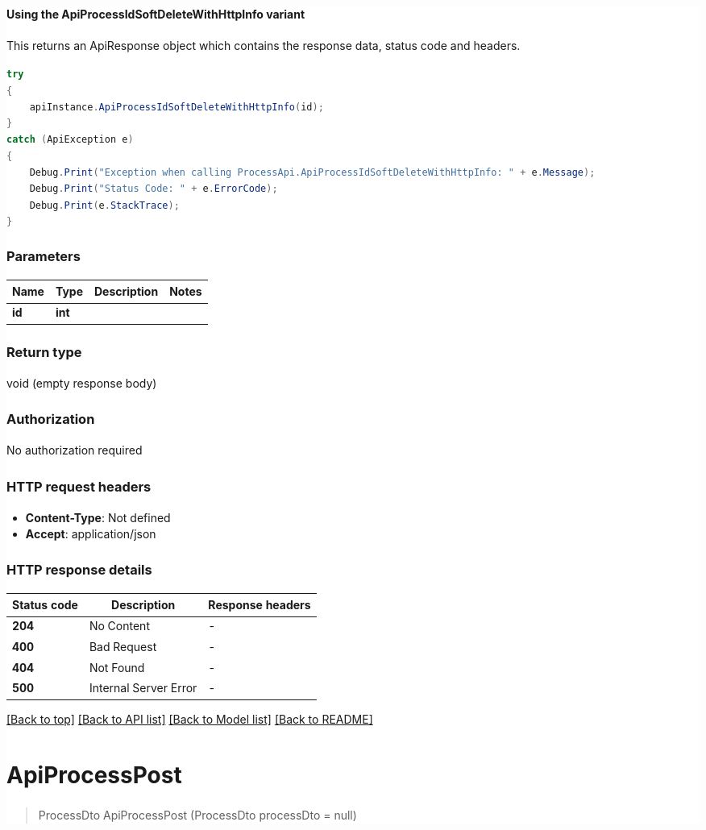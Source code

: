 #### Using the ApiProcessIdSoftDeleteWithHttpInfo variant
This returns an ApiResponse object which contains the response data, status code and headers.

```csharp
try
{
    apiInstance.ApiProcessIdSoftDeleteWithHttpInfo(id);
}
catch (ApiException e)
{
    Debug.Print("Exception when calling ProcessApi.ApiProcessIdSoftDeleteWithHttpInfo: " + e.Message);
    Debug.Print("Status Code: " + e.ErrorCode);
    Debug.Print(e.StackTrace);
}
```

### Parameters

| Name | Type | Description | Notes |
|------|------|-------------|-------|
| **id** | **int** |  |  |

### Return type

void (empty response body)

### Authorization

No authorization required

### HTTP request headers

 - **Content-Type**: Not defined
 - **Accept**: application/json


### HTTP response details
| Status code | Description | Response headers |
|-------------|-------------|------------------|
| **204** | No Content |  -  |
| **400** | Bad Request |  -  |
| **404** | Not Found |  -  |
| **500** | Internal Server Error |  -  |

[[Back to top]](#) [[Back to API list]](../../README.md#documentation-for-api-endpoints) [[Back to Model list]](../../README.md#documentation-for-models) [[Back to README]](../../README.md)

<a id="apiprocesspost"></a>
# **ApiProcessPost**
> ProcessDto ApiProcessPost (ProcessDto processDto = null)
